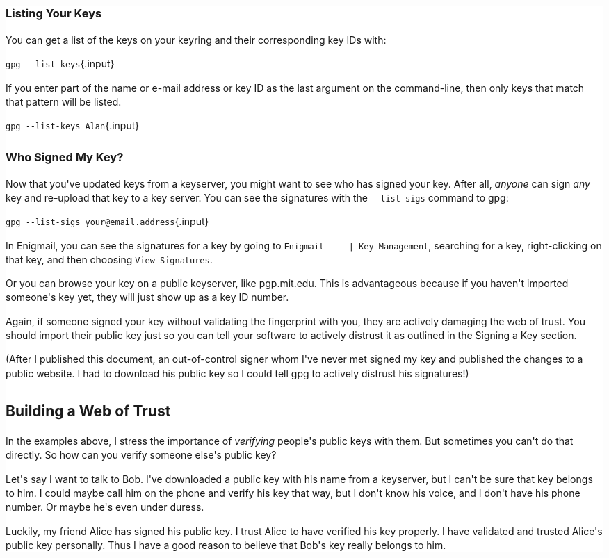 ### Listing Your Keys

You can get a list of the keys on your keyring and their corresponding
key IDs with:

`gpg --list-keys`{.input}

If you enter part of the name or e-mail address or key ID as the last
argument on the command-line, then only keys that match that pattern
will be listed.

`gpg --list-keys Alan`{.input}

### Who Signed My Key?

Now that you've updated keys from a keyserver, you might want to see who
has signed your key. After all, *anyone* can sign *any* key and
re-upload that key to a key server. You can see the signatures with the
`--list-sigs` command to gpg:

`gpg --list-sigs your@email.address`{.input}

In Enigmail, you can see the signatures for a key by going to
`Enigmail     | Key Management`, searching for a key, right-clicking on
that key, and then choosing `View Signatures`.

Or you can browse your key on a public keyserver, like
[pgp.mit.edu](http://pgp.mit.edu/). This is advantageous because if you
haven't imported someone's key yet, they will just show up as a key ID
number.

Again, if someone signed your key without validating the fingerprint
with you, they are actively damaging the web of trust. You should import
their public key just so you can tell your software to actively distrust
it as outlined in the [Signing a Key](#SigningAKey) section.

(After I published this document, an out-of-control signer whom I've
never met signed my key and published the changes to a public website. I
had to download his public key so I could tell gpg to actively distrust
his signatures!)

Building a Web of Trust
-----------------------

In the examples above, I stress the importance of *verifying* people's
public keys with them. But sometimes you can't do that directly. So how
can you verify someone else's public key?

Let's say I want to talk to Bob. I've downloaded a public key with his
name from a keyserver, but I can't be sure that key belongs to him. I
could maybe call him on the phone and verify his key that way, but I
don't know his voice, and I don't have his phone number. Or maybe he's
even under duress.

Luckily, my friend Alice has signed his public key. I trust Alice to
have verified his key properly. I have validated and trusted Alice's
public key personally. Thus I have a good reason to believe that Bob's
key really belongs to him.
